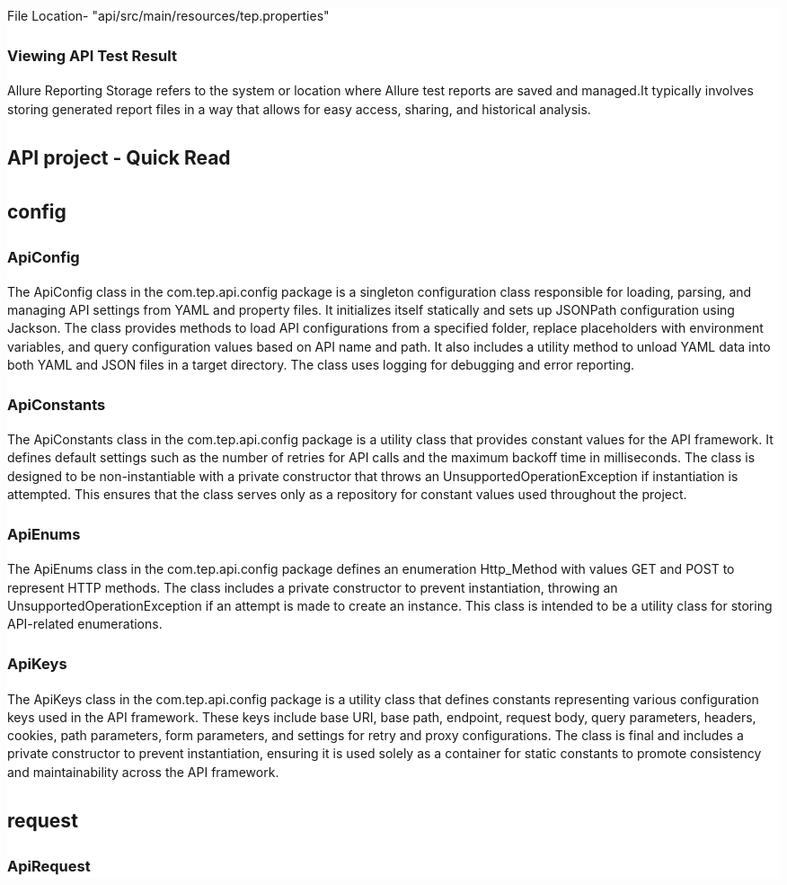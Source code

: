   File Location- "api/src/main/resources/tep.properties"


### Viewing API Test Result
Allure Reporting Storage refers to the system or location where Allure test reports are saved and managed.It typically involves storing generated report files in a way that allows for easy access, sharing, and historical analysis.


## API project - Quick Read

## config

### ApiConfig

The ApiConfig class in the com.tep.api.config package is a singleton configuration class responsible for loading, parsing, and managing API settings from YAML and property files. It initializes itself statically and sets up JSONPath configuration using Jackson. The class provides methods to load API configurations from a specified folder, replace placeholders with environment variables, and query configuration values based on API name and path. It also includes a utility method to unload YAML data into both YAML and JSON files in a target directory. The class uses logging for debugging and error reporting.

### ApiConstants

The ApiConstants class in the com.tep.api.config package is a utility class that provides constant values for the API framework. It defines default settings such as the number of retries for API calls and the maximum backoff time in milliseconds. The class is designed to be non-instantiable with a private constructor that throws an UnsupportedOperationException if instantiation is attempted. This ensures that the class serves only as a repository for constant values used throughout the project.

### ApiEnums

The ApiEnums class in the com.tep.api.config package defines an enumeration Http_Method with values GET and POST to represent HTTP methods. The class includes a private constructor to prevent instantiation, throwing an UnsupportedOperationException if an attempt is made to create an instance. This class is intended to be a utility class for storing API-related enumerations.

### ApiKeys

The ApiKeys class in the com.tep.api.config package is a utility class that defines constants representing various configuration keys used in the API framework. These keys include base URI, base path, endpoint, request body, query parameters, headers, cookies, path parameters, form parameters, and settings for retry and proxy configurations. The class is final and includes a private constructor to prevent instantiation, ensuring it is used solely as a container for static constants to promote consistency and maintainability across the API framework.

## request

### ApiRequest
